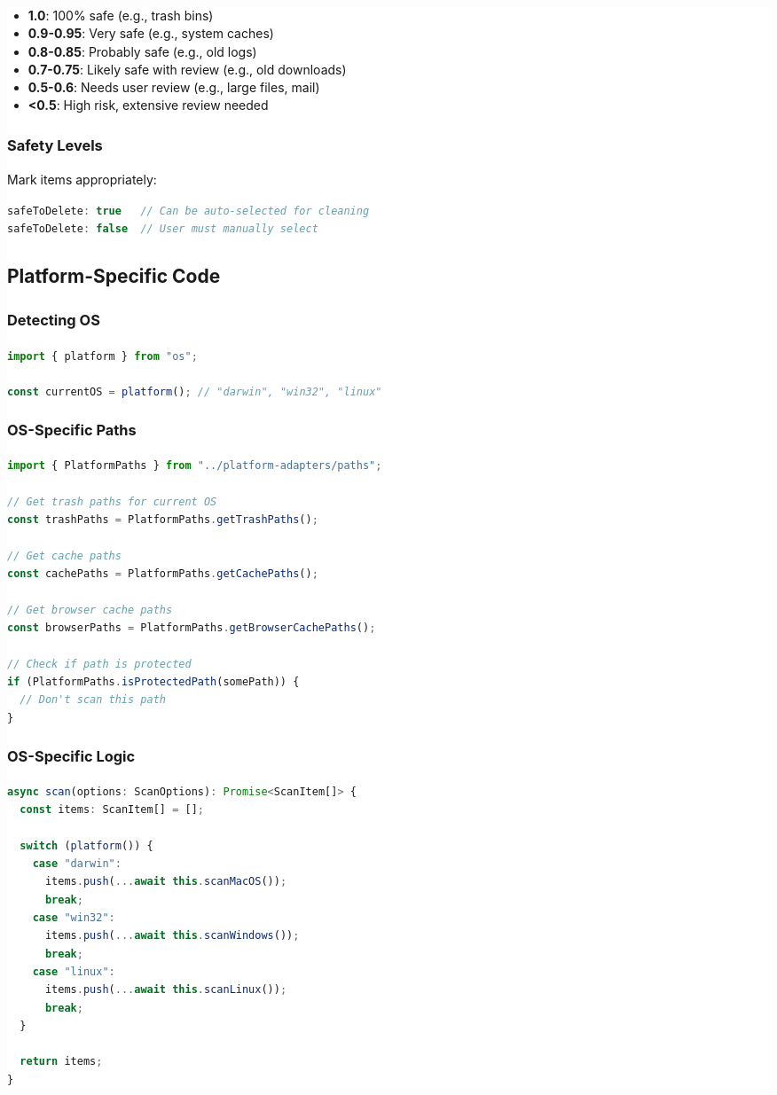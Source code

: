 - **1.0**: 100% safe (e.g., trash bins)
- **0.9-0.95**: Very safe (e.g., system caches)
- **0.8-0.85**: Probably safe (e.g., old logs)
- **0.7-0.75**: Likely safe with review (e.g., old downloads)
- **0.5-0.6**: Needs user review (e.g., large files, mail)
- **<0.5**: High risk, extensive review needed

### Safety Levels

Mark items appropriately:

```typescript
safeToDelete: true   // Can be auto-selected for cleaning
safeToDelete: false  // User must manually select
```

## Platform-Specific Code

### Detecting OS

```typescript
import { platform } from "os";

const currentOS = platform(); // "darwin", "win32", "linux"
```

### OS-Specific Paths

```typescript
import { PlatformPaths } from "../platform-adapters/paths";

// Get trash paths for current OS
const trashPaths = PlatformPaths.getTrashPaths();

// Get cache paths
const cachePaths = PlatformPaths.getCachePaths();

// Get browser cache paths
const browserPaths = PlatformPaths.getBrowserCachePaths();

// Check if path is protected
if (PlatformPaths.isProtectedPath(somePath)) {
  // Don't scan this path
}
```

### OS-Specific Logic

```typescript
async scan(options: ScanOptions): Promise<ScanItem[]> {
  const items: ScanItem[] = [];
  
  switch (platform()) {
    case "darwin":
      items.push(...await this.scanMacOS());
      break;
    case "win32":
      items.push(...await this.scanWindows());
      break;
    case "linux":
      items.push(...await this.scanLinux());
      break;
  }
  
  return items;
}
```